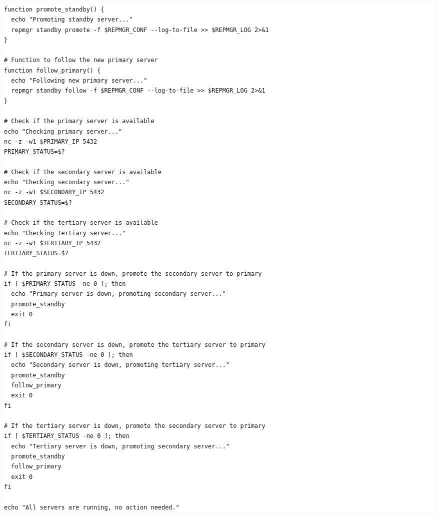```
function promote_standby() {
  echo "Promoting standby server..."
  repmgr standby promote -f $REPMGR_CONF --log-to-file >> $REPMGR_LOG 2>&1
}

# Function to follow the new primary server
function follow_primary() {
  echo "Following new primary server..."
  repmgr standby follow -f $REPMGR_CONF --log-to-file >> $REPMGR_LOG 2>&1
}

# Check if the primary server is available
echo "Checking primary server..."
nc -z -w1 $PRIMARY_IP 5432
PRIMARY_STATUS=$?

# Check if the secondary server is available
echo "Checking secondary server..."
nc -z -w1 $SECONDARY_IP 5432
SECONDARY_STATUS=$?

# Check if the tertiary server is available
echo "Checking tertiary server..."
nc -z -w1 $TERTIARY_IP 5432
TERTIARY_STATUS=$?

# If the primary server is down, promote the secondary server to primary
if [ $PRIMARY_STATUS -ne 0 ]; then
  echo "Primary server is down, promoting secondary server..."
  promote_standby
  exit 0
fi

# If the secondary server is down, promote the tertiary server to primary
if [ $SECONDARY_STATUS -ne 0 ]; then
  echo "Secondary server is down, promoting tertiary server..."
  promote_standby
  follow_primary
  exit 0
fi

# If the tertiary server is down, promote the secondary server to primary
if [ $TERTIARY_STATUS -ne 0 ]; then
  echo "Tertiary server is down, promoting secondary server..."
  promote_standby
  follow_primary
  exit 0
fi

echo "All servers are running, no action needed."

```
